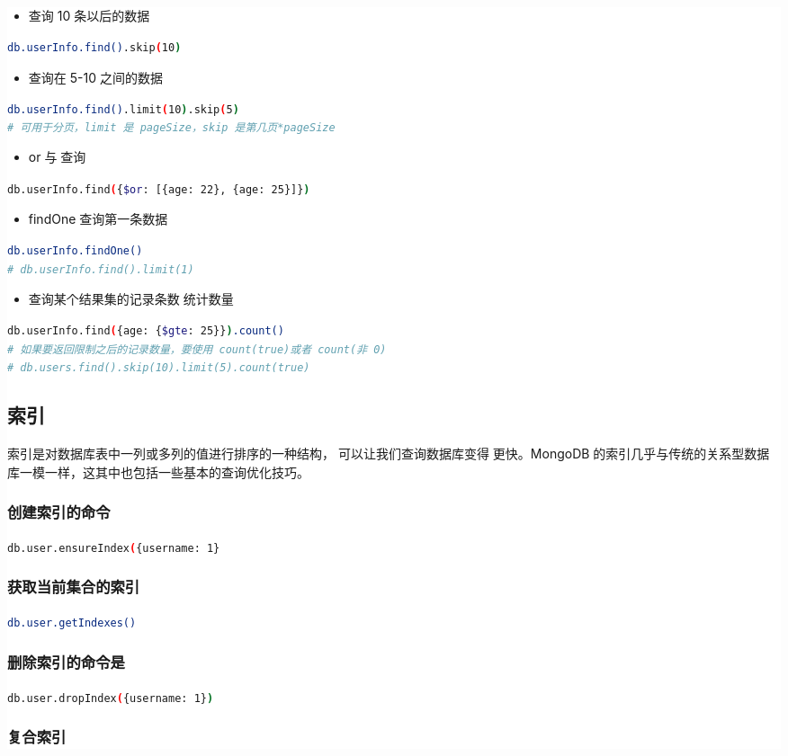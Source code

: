 * 查询 10 条以后的数据

```bash
db.userInfo.find().skip(10)
```

* 查询在 5-10 之间的数据

```bash
db.userInfo.find().limit(10).skip(5)
# 可用于分页，limit 是 pageSize，skip 是第几页*pageSize
```

* or 与 查询

```bash
db.userInfo.find({$or: [{age: 22}, {age: 25}]})
```

* findOne 查询第一条数据

```bash
db.userInfo.findOne()
# db.userInfo.find().limit(1)
```

* 查询某个结果集的记录条数 统计数量

```bash
db.userInfo.find({age: {$gte: 25}}).count()
# 如果要返回限制之后的记录数量，要使用 count(true)或者 count(非 0)
# db.users.find().skip(10).limit(5).count(true)
```

## 索引

索引是对数据库表中一列或多列的值进行排序的一种结构， 可以让我们查询数据库变得
更快。MongoDB 的索引几乎与传统的关系型数据库一模一样，这其中也包括一些基本的查询优化技巧。

### 创建索引的命令

```bash
db.user.ensureIndex({username: 1}
```

### 获取当前集合的索引

```bash
db.user.getIndexes()
```

### 删除索引的命令是

```bash
db.user.dropIndex({username: 1})
```

### 复合索引
